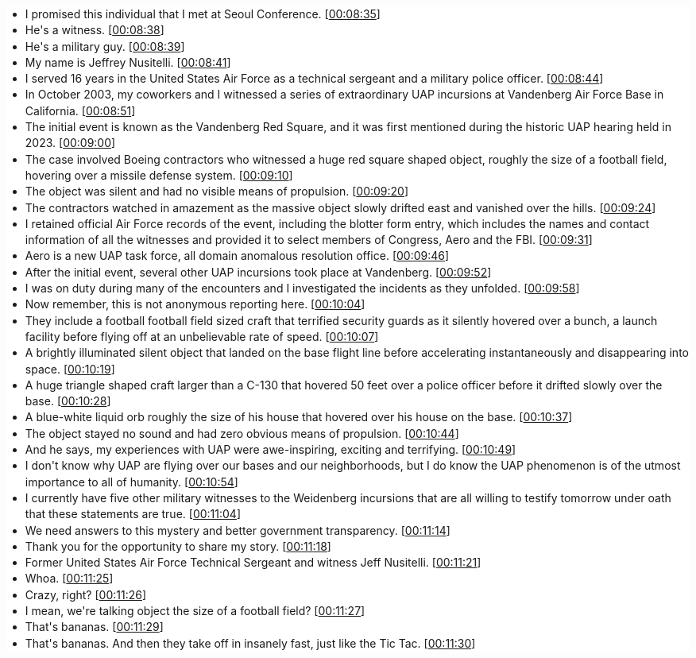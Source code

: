 *  I promised this individual that I met at Seoul Conference. [[00:08:35](https://www.youtube.com/watch?v=3yrKVu35uSE&t=515.0s)]
*  He's a witness. [[00:08:38](https://www.youtube.com/watch?v=3yrKVu35uSE&t=518.0s)]
*  He's a military guy. [[00:08:39](https://www.youtube.com/watch?v=3yrKVu35uSE&t=519.0s)]
*  My name is Jeffrey Nusitelli. [[00:08:41](https://www.youtube.com/watch?v=3yrKVu35uSE&t=521.0s)]
*  I served 16 years in the United States Air Force as a technical sergeant and a military police officer. [[00:08:44](https://www.youtube.com/watch?v=3yrKVu35uSE&t=524.0s)]
*  In October 2003, my coworkers and I witnessed a series of extraordinary UAP incursions at Vandenberg Air Force Base in California. [[00:08:51](https://www.youtube.com/watch?v=3yrKVu35uSE&t=531.0s)]
*  The initial event is known as the Vandenberg Red Square, and it was first mentioned during the historic UAP hearing held in 2023. [[00:09:00](https://www.youtube.com/watch?v=3yrKVu35uSE&t=540.0s)]
*  The case involved Boeing contractors who witnessed a huge red square shaped object, roughly the size of a football field, hovering over a missile defense system. [[00:09:10](https://www.youtube.com/watch?v=3yrKVu35uSE&t=550.0s)]
*  The object was silent and had no visible means of propulsion. [[00:09:20](https://www.youtube.com/watch?v=3yrKVu35uSE&t=560.0s)]
*  The contractors watched in amazement as the massive object slowly drifted east and vanished over the hills. [[00:09:24](https://www.youtube.com/watch?v=3yrKVu35uSE&t=564.0s)]
*  I retained official Air Force records of the event, including the blotter form entry, which includes the names and contact information of all the witnesses and provided it to select members of Congress, Aero and the FBI. [[00:09:31](https://www.youtube.com/watch?v=3yrKVu35uSE&t=571.0s)]
*  Aero is a new UAP task force, all domain anomalous resolution office. [[00:09:46](https://www.youtube.com/watch?v=3yrKVu35uSE&t=586.0s)]
*  After the initial event, several other UAP incursions took place at Vandenberg. [[00:09:52](https://www.youtube.com/watch?v=3yrKVu35uSE&t=592.0s)]
*  I was on duty during many of the encounters and I investigated the incidents as they unfolded. [[00:09:58](https://www.youtube.com/watch?v=3yrKVu35uSE&t=598.0s)]
*  Now remember, this is not anonymous reporting here. [[00:10:04](https://www.youtube.com/watch?v=3yrKVu35uSE&t=604.0s)]
*  They include a football football field sized craft that terrified security guards as it silently hovered over a bunch, a launch facility before flying off at an unbelievable rate of speed. [[00:10:07](https://www.youtube.com/watch?v=3yrKVu35uSE&t=607.0s)]
*  A brightly illuminated silent object that landed on the base flight line before accelerating instantaneously and disappearing into space. [[00:10:19](https://www.youtube.com/watch?v=3yrKVu35uSE&t=619.0s)]
*  A huge triangle shaped craft larger than a C-130 that hovered 50 feet over a police officer before it drifted slowly over the base. [[00:10:28](https://www.youtube.com/watch?v=3yrKVu35uSE&t=628.0s)]
*  A blue-white liquid orb roughly the size of his house that hovered over his house on the base. [[00:10:37](https://www.youtube.com/watch?v=3yrKVu35uSE&t=637.0s)]
*  The object stayed no sound and had zero obvious means of propulsion. [[00:10:44](https://www.youtube.com/watch?v=3yrKVu35uSE&t=644.0s)]
*  And he says, my experiences with UAP were awe-inspiring, exciting and terrifying. [[00:10:49](https://www.youtube.com/watch?v=3yrKVu35uSE&t=649.0s)]
*  I don't know why UAP are flying over our bases and our neighborhoods, but I do know the UAP phenomenon is of the utmost importance to all of humanity. [[00:10:54](https://www.youtube.com/watch?v=3yrKVu35uSE&t=654.0s)]
*  I currently have five other military witnesses to the Weidenberg incursions that are all willing to testify tomorrow under oath that these statements are true. [[00:11:04](https://www.youtube.com/watch?v=3yrKVu35uSE&t=664.0s)]
*  We need answers to this mystery and better government transparency. [[00:11:14](https://www.youtube.com/watch?v=3yrKVu35uSE&t=674.0s)]
*  Thank you for the opportunity to share my story. [[00:11:18](https://www.youtube.com/watch?v=3yrKVu35uSE&t=678.0s)]
*  Former United States Air Force Technical Sergeant and witness Jeff Nusitelli. [[00:11:21](https://www.youtube.com/watch?v=3yrKVu35uSE&t=681.0s)]
*  Whoa. [[00:11:25](https://www.youtube.com/watch?v=3yrKVu35uSE&t=685.0s)]
*  Crazy, right? [[00:11:26](https://www.youtube.com/watch?v=3yrKVu35uSE&t=686.0s)]
*  I mean, we're talking object the size of a football field? [[00:11:27](https://www.youtube.com/watch?v=3yrKVu35uSE&t=687.0s)]
*  That's bananas. [[00:11:29](https://www.youtube.com/watch?v=3yrKVu35uSE&t=689.0s)]
*  That's bananas. And then they take off in insanely fast, just like the Tic Tac. [[00:11:30](https://www.youtube.com/watch?v=3yrKVu35uSE&t=690.0s)]